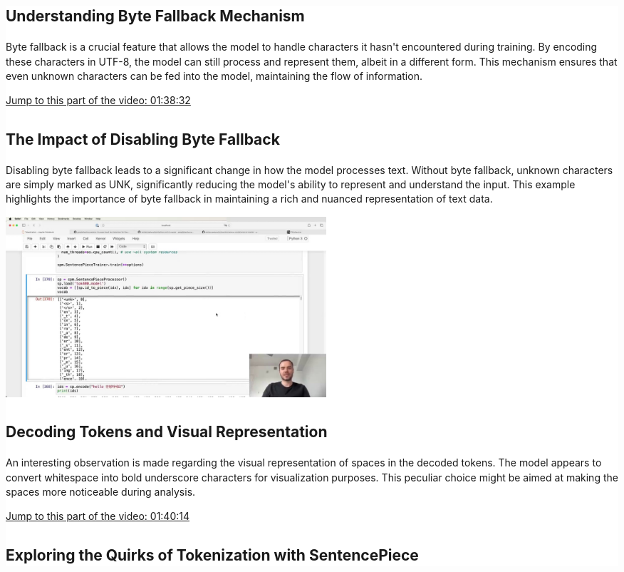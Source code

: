 Understanding Byte Fallback Mechanism
-------------------------------------

Byte fallback is a crucial feature that allows the model to handle characters it hasn't encountered during training. By encoding these characters in UTF-8, the model can still process and represent them, albeit in a different form. This mechanism ensures that even unknown characters can be fed into the model, maintaining the flow of information.

[Jump to this part of the video: 01:38:32](https://www.youtube.com/watch?v=zduSFxRajkE&t=5912s)

The Impact of Disabling Byte Fallback
-------------------------------------

Disabling byte fallback leads to a significant change in how the model processes text. Without byte fallback, unknown characters are simply marked as UNK, significantly reducing the model's ability to represent and understand the input. This example highlights the importance of byte fallback in maintaining a rich and nuanced representation of text data.

<img src="frames/frame_5954.jpg" alt=" So the first thing that happened is all the byte tokens disappeared, right?" width="450"/>

Decoding Tokens and Visual Representation
-----------------------------------------

An interesting observation is made regarding the visual representation of spaces in the decoded tokens. The model appears to convert whitespace into bold underscore characters for visualization purposes. This peculiar choice might be aimed at making the spaces more noticeable during analysis.

[Jump to this part of the video: 01:40:14](https://www.youtube.com/watch?v=zduSFxRajkE&t=6014s)

Exploring the Quirks of Tokenization with SentencePiece
--------------------------------------------------------
